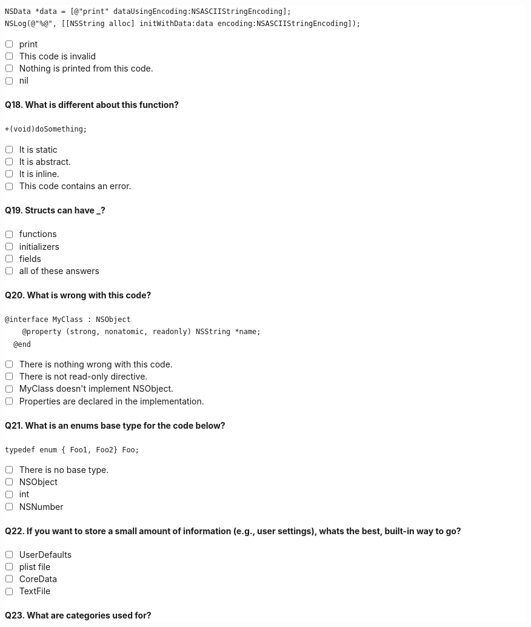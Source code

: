 ```
NSData *data = [@"print" dataUsingEncoding:NSASCIIStringEncoding];
NSLog(@"%@", [[NSString alloc] initWithData:data encoding:NSASCIIStringEncoding]);
```

- [ ] print
- [ ] This code is invalid
- [ ] Nothing is printed from this code.
- [ ] nil

#### Q18. What is different about this function?

`+(void)doSomething;`

- [ ] It is static
- [ ] It is abstract.
- [ ] It is inline.
- [ ] This code contains an error.

#### Q19. Structs can have \_?

- [ ] functions
- [ ] initializers
- [ ] fields
- [ ] all of these answers

#### Q20. What is wrong with this code?

```
@interface MyClass : NSObject
    @property (strong, nonatomic, readonly) NSString *name;
  @end
```

- [ ] There is nothing wrong with this code.
- [ ] There is not read-only directive.
- [ ] MyClass doesn't implement NSObject.
- [ ] Properties are declared in the implementation.

#### Q21. What is an enums base type for the code below?

`typedef enum { Foo1, Foo2} Foo;`

- [ ] There is no base type.
- [ ] NSObject
- [ ] int
- [ ] NSNumber

#### Q22. If you want to store a small amount of information (e.g., user settings), whats the best, built-in way to go?

- [ ] UserDefaults
- [ ] plist file
- [ ] CoreData
- [ ] TextFile

#### Q23. What are categories used for?
